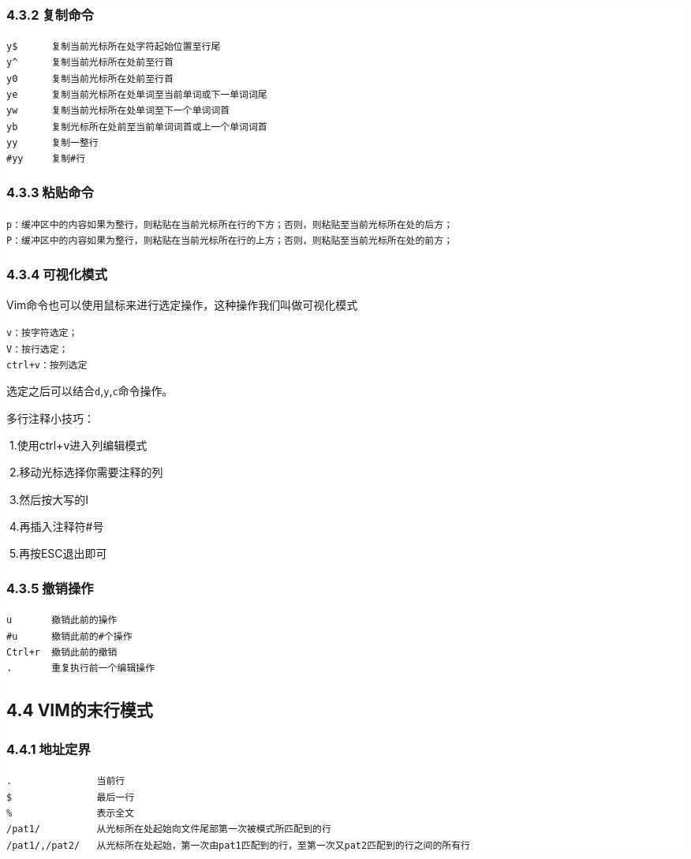 
### **4.3.2 复制命令**

```
y$		复制当前光标所在处字符起始位置至行尾
y^		复制当前光标所在处前至行首
y0		复制当前光标所在处前至行首
ye		复制当前光标所在处单词至当前单词或下一单词词尾
yw		复制当前光标所在处单词至下一个单词词首
yb		复制光标所在处前至当前单词词首或上一个单词词首
yy		复制一整行
#yy		复制#行
```



### **4.3.3 粘贴命令**

    p：缓冲区中的内容如果为整行，则粘贴在当前光标所在行的下方；否则，则粘贴至当前光标所在处的后方；
    P：缓冲区中的内容如果为整行，则粘贴在当前光标所在行的上方；否则，则粘贴至当前光标所在处的前方；


### **4.3.4 可视化模式**
Vim命令也可以使用鼠标来进行选定操作，这种操作我们叫做可视化模式

    v：按字符选定；
    V：按行选定；
    ctrl+v：按列选定

选定之后可以结合`d`,`y`,`c`命令操作。

多行注释小技巧：

​	1.使用ctrl+v进入列编辑模式

​	2.移动光标选择你需要注释的列

​	3.然后按大写的I

​	4.再插入注释符#号

​	5.再按ESC退出即可



### **4.3.5 撤销操作**

    u		撤销此前的操作
    #u		撤销此前的#个操作
    Ctrl+r	撤销此前的撤销
    .		重复执行前一个编辑操作


## **4.4 VIM的末行模式**

### **4.4.1 地址定界**

    .		    	当前行
    $	    	 	最后一行
    %		    	表示全文
    /pat1/      	从光标所在处起始向文件尾部第一次被模式所匹配到的行
    /pat1/,/pat2/   从光标所在处起始，第一次由pat1匹配到的行，至第一次又pat2匹配到的行之间的所有行
